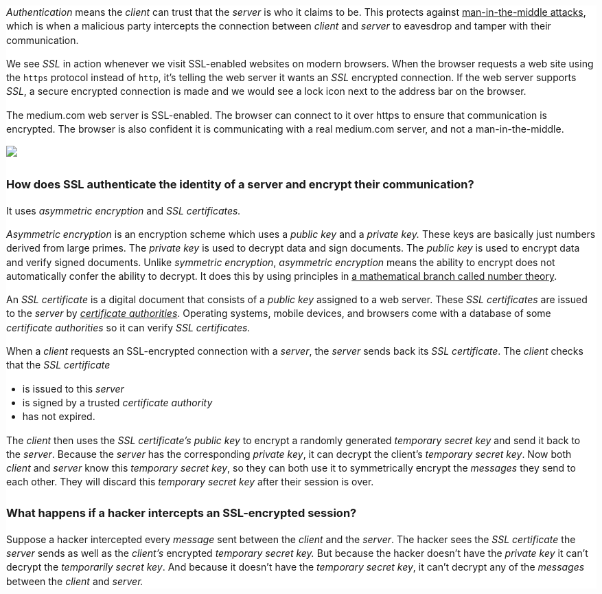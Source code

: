*Authentication* means the *client* can trust that the *server* is who it claims to be. This protects against [man-in-the-middle attacks](https://en.wikipedia.org/wiki/Man-in-the-middle_attack), which is when a malicious party intercepts the connection between *client* and *server* to eavesdrop and tamper with their communication.

We see *SSL* in action whenever we visit SSL-enabled websites on modern browsers. When the browser requests a web site using the `https` protocol instead of `http`, it’s telling the web server it wants an *SSL* encrypted connection. If the web server supports *SSL*, a secure encrypted connection is made and we would see a lock icon next to the address bar on the browser.

The medium.com web server is SSL-enabled. The
browser can connect to it over https to ensure that communication is
encrypted. The browser is also confident it is communicating with a real medium.com server, and not a man-in-the-middle.

![](https://pocket-image-cache.com//filters:no_upscale()/https%3A%2F%2Fcdn-images-1.medium.com%2Fmax%2F1600%2F1*cXE8ilvJST7Osy2FuYt9zw.png)

### How does SSL authenticate the identity of a server and encrypt their communication?

It uses *asymmetric encryption* and *SSL certificates.*

*Asymmetric encryption* is an encryption scheme which uses a *public key* and a *private key.* These keys are basically just numbers derived from large primes. The *private key* is used to decrypt data and sign documents. The *public key* is used to encrypt data and verify signed documents. Unlike *symmetric encryption*, *asymmetric encryption* means the ability to encrypt does not automatically confer the ability to decrypt. It does this by using principles in [a mathematical branch called number theory](https://medium.com/@User3141592/notes-on-computational-cryptography-98db5f2908f1).

An *SSL certificate* is a digital document that consists of a *public key* assigned to a web server. These *SSL certificates* are issued to the *server* by *[certificate authorities](https://en.wikipedia.org/wiki/Certificate_authority)*. Operating systems, mobile devices, and browsers come with a database of some *certificate authorities* so it can verify *SSL certificates.*

When a *client* requests an SSL-encrypted connection with a *server*, the *server* sends back its *SSL certificate*. The *client* checks that the *SSL certificate*

- is issued to this *server*
- is signed by a trusted *certificate authority*
- has not expired.

The *client* then uses the *SSL certificate’s public key* to encrypt a randomly generated *temporary secret key* and send it back to the *server*. Because the *server* has the corresponding *private key*, it can decrypt the client’s *temporary secret key*. Now both *client* and *server* know this *temporary secret key*, so they can both use it to symmetrically encrypt the *messages* they send to each other. They will discard this *temporary secret key* after their session is over.

### What happens if a hacker intercepts an SSL-encrypted session?

Suppose a hacker intercepted every *message* sent between the *client* and the *server*. The hacker sees the *SSL certificate* the *server* sends as well as the *client’s* encrypted *temporary secret key.* But because the hacker doesn’t have the *private key* it can’t decrypt the *temporarily secret key*. And because it doesn’t have the *temporary secret key*, it can’t decrypt any of the *messages* between the *client* and *server.*

